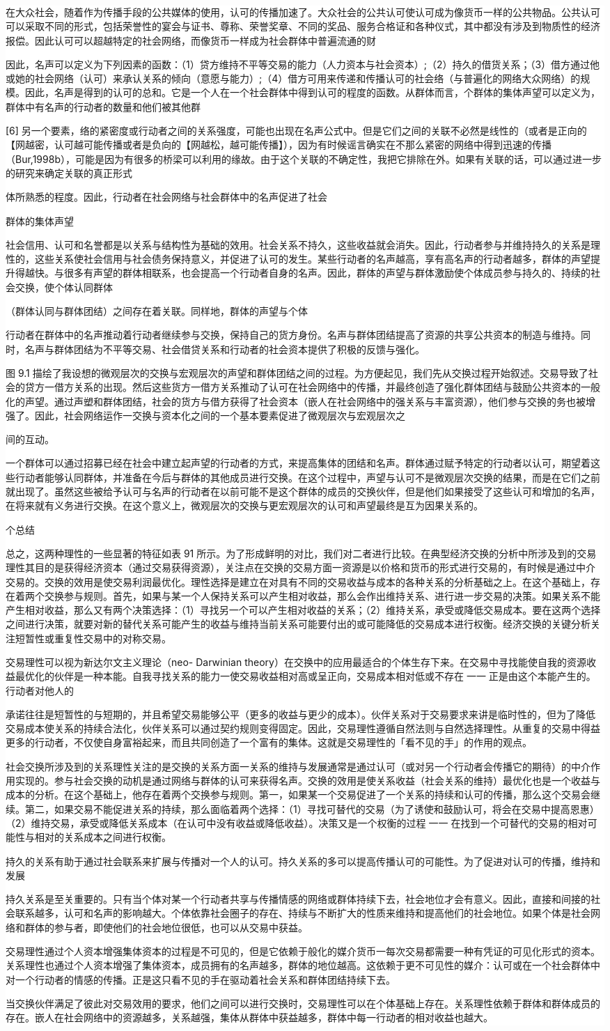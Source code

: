 在大众社会，随着作为传播手段的公共媒体的使用，认可的传播加速了。大众社会的公共认可使认可成为像货币一样的公共物品。公共认可可以采取不同的形式，包括荣誉性的宴会与证书、尊称、荣誉奖章、不同的奖品、服务合格证和各种仪式，其中都没有涉及到物质性的经济报偿。因此认可可以超越特定的社会网络，而像货币一样成为社会群体中普遍流通的财

因此，名声可以定义为下列因素的函数：（1）贷方维持不平等交易的能力（人力资本与社会资本）;（2）持久的借货关系；（3）借方通过他或她的社会网络（认可）来承认关系的倾向（意愿与能力）;（4）借方可用来传递和传播认可的社会络（与普遍化的网络大众网络）的规模。因此，名声是得到的认可的总和。它是一个人在一个社会群体中得到认可的程度的函数。从群体而言，个群体的集体声望可以定义为，群体中有名声的行动者的数量和他们被其他群

[6] 另一个要素，络的紧密度或行动者之间的关系强度，可能也出现在名声公式中。但是它们之间的关联不必然是线性的（或者是正向的【网越密，认可越可能传播或者是负向的【网越松，越可能传播】），因为有时候谣言确实在不那么紧密的网络中得到迅速的传播（Bur,1998b），可能是因为有很多的桥梁可以利用的缘故。由于这个关联的不确定性，我把它排除在外。如果有关联的话，可以通过进一步的研究来确定关联的真正形式



体所熟悉的程度。因此，行动者在社会网络与社会群体中的名声促进了社会

群体的集体声望

社会信用、认可和名誉都是以关系与结构性为基础的效用。社会关系不持久，这些收益就会消失。因此，行动者参与并维持持久的关系是理性的，这些关系使社会信用与社会债务保持意义，并促进了认可的发生。某些行动者的名声越高，享有高名声的行动者越多，群体的声望提升得越快。与很多有声望的群体相联系，也会提高一个行动者自身的名声。因此，群体的声望与群体激励使个体成员参与持久的、持续的社会交换，使个体认同群体

（群体认同与群体团结）之间存在着关联。同样地，群体的声望与个体

行动者在群体中的名声推动着行动者继续参与交换，保持自己的货方身份。名声与群体团结提高了资源的共享公共资本的制造与维持。同时，名声与群体团结为不平等交易、社会借贷关系和行动者的社会资本提供了积极的反馈与强化。

图 9.1 描绘了我设想的微观层次的交换与宏观层次的声望和群体团结之间的过程。为方便起见，我们先从交换过程开始叙述。交易导致了社会的贷方一借方关系的出现。然后这些货方一借方关系推动了认可在社会网络中的传播，并最终创造了强化群体团结与鼓励公共资本的一般化的声望。通过声塑和群体团结，社会的货方与借方获得了社会资本（嵌人在社会网络中的强关系与丰富资源），他们参与交换的务也被增强了。因此，社会网络运作一交换与资本化之间的一个基本要素促进了微观层次与宏观层次之

间的互动。

一个群体可以通过招募已经在社会中建立起声望的行动者的方式，来提高集体的团结和名声。群体通过赋予特定的行动者以认可，期望着这些行动者能够认同群体，并准备在今后与群体的其他成员进行交换。在这个过程中，声望与认可不是微观层次交换的结果，而是在它们之前就出现了。虽然这些被给予认可与名声的行动者在以前可能不是这个群体的成员的交换伙伴，但是他们如果接受了这些认可和增加的名声，在将来就有义务进行交换。在这个意义上，微观层次的交换与更宏观层次的认可和声望最终是互为因果关系的。

个总结

总之，这两种理性的一些显著的特征如表 91 所示。为了形成鲜明的对比，我们对二者进行比较。在典型经济交换的分析中所涉及到的交易理性其目的是获得经济资本（通过交易获得资源），关注点在交换的交易方面一资源是以价格和货币的形式进行交易的，有时候是通过中介交易的。交换的效用是使交易利润最优化。理性选择是建立在对具有不同的交易收益与成本的各种关系的分析基础之上。在这个基础上，存在着两个交换参与规则。首先，如果与某一个人保持关系可以产生相对收益，那么会作出维持关系、进行进一步交易的决策。如果关系不能产生相对收益，那么又有两个决策选择：（1）寻找另一个可以产生相对收益的关系；（2）维持关系，承受或降低交易成本。要在这两个选择之间进行决策，就要对新的替代关系可能产生的收益与维持当前关系可能要付出的或可能降低的交易成本进行权衡。经济交换的关键分析关注短暂性或重复性交易中的对称交易。

交易理性可以视为新达尔文主义理论（neo- Darwinian theory）在交换中的应用最适合的个体生存下来。在交易中寻找能使自我的资源收益最优化的伙伴是一种本能。自我寻找关系的能力一使交易收益相对高或呈正向，交易成本相对低或不存在 一一 正是由这个本能产生的。行动者对他人的

承诺往往是短暂性的与短期的，并且希望交易能够公平（更多的收益与更少的成本）。伙伴关系对于交易要求来讲是临时性的，但为了降低交易成本使关系的持续合法化，伙伴关系可以通过契约规则变得固定。因此，交易理性遵循自然法则与自然选择理性。从重复的交易中得益更多的行动者，不仅使自身富裕起来，而且共同创造了一个富有的集体。这就是交易理性的「看不见的手」的作用的观点。

社会交换所涉及到的关系理性关注的是交换的关系方面一关系的维持与发展通常是通过认可（或对另一个行动者会传播它的期待）的中介作用实现的。参与社会交换的动机是通过网络与群体的认可来获得名声。交换的效用是使关系收益（社会关系的维持）最优化也是一个收益与成本的分析。在这个基础上，他存在着两个交换参与规则。第一，如果某一个交易促进了一个关系的持续和认可的传播，那么这个交易会继续。第二，如果交易不能促进关系的持续，那么面临着两个选择：（1）寻找可替代的交易（为了诱使和鼓励认可，将会在交易中提高恩惠）（2）维持交易，承受或降低关系成本（在认可中没有收益或降低收益）。决策又是一个权衡的过程 一一 在找到一个可替代的交易的相对可能性与相对的关系成本之间进行权衡。

持久的关系有助于通过社会联系来扩展与传播对一个人的认可。持久关系的多可以提高传播认可的可能性。为了促进对认可的传播，维持和发展

持久关系是至关重要的。只有当个体对某一个行动者共享与传播情感的网络或群体持续下去，社会地位才会有意义。因此，直接和间接的社会联系越多，认可和名声的影响越大。个体依靠社会圈子的存在、持续与不断扩大的性质来维持和提高他们的社会地位。如果个体是社会网络和群体的参与者，即使他们的社会地位很低，也可以从交易中获益。

交易理性通过个人资本增强集体资本的过程是不可见的，但是它依赖于般化的媒介货币一每次交易都需要一种有凭证的可见化形式的资本。关系理性也通过个人资本增强了集体资本，成员拥有的名声越多，群体的地位越高。这依赖于更不可见性的媒介：认可或在一个社会群体中对一个行动者的情感的传播。正是这只看不见的手在驱动着社会关系和群体团结持续下去。

当交换伙伴满足了彼此对交易效用的要求，他们之间可以进行交换时，交易理性可以在个体基础上存在。关系理性依赖于群体和群体成员的存在。嵌人在社会网络中的资源越多，关系越强，集体从群体中获益越多，群体中每一行动者的相对收益也越大。
